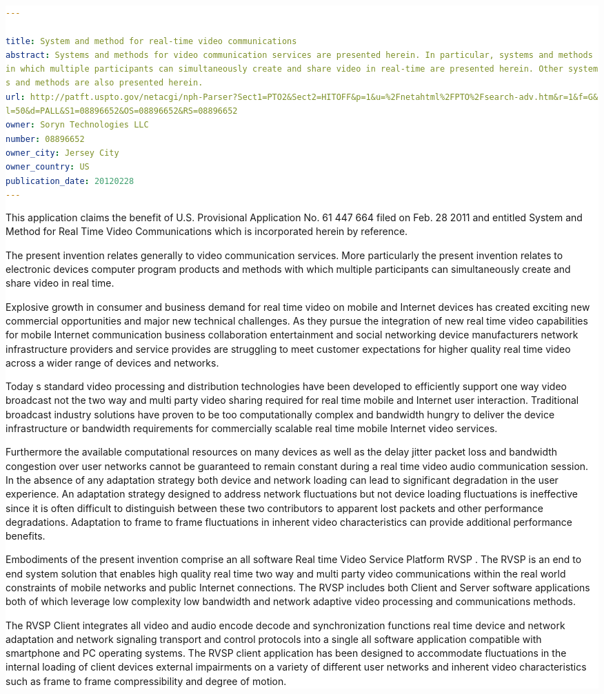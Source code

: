 ```yaml
---

title: System and method for real-time video communications
abstract: Systems and methods for video communication services are presented herein. In particular, systems and methods in which multiple participants can simultaneously create and share video in real-time are presented herein. Other systems and methods are also presented herein.
url: http://patft.uspto.gov/netacgi/nph-Parser?Sect1=PTO2&Sect2=HITOFF&p=1&u=%2Fnetahtml%2FPTO%2Fsearch-adv.htm&r=1&f=G&l=50&d=PALL&S1=08896652&OS=08896652&RS=08896652
owner: Soryn Technologies LLC
number: 08896652
owner_city: Jersey City
owner_country: US
publication_date: 20120228
---
```

This application claims the benefit of U.S. Provisional Application No. 61 447 664 filed on Feb. 28 2011 and entitled System and Method for Real Time Video Communications which is incorporated herein by reference.

The present invention relates generally to video communication services. More particularly the present invention relates to electronic devices computer program products and methods with which multiple participants can simultaneously create and share video in real time.

Explosive growth in consumer and business demand for real time video on mobile and Internet devices has created exciting new commercial opportunities and major new technical challenges. As they pursue the integration of new real time video capabilities for mobile Internet communication business collaboration entertainment and social networking device manufacturers network infrastructure providers and service provides are struggling to meet customer expectations for higher quality real time video across a wider range of devices and networks.

Today s standard video processing and distribution technologies have been developed to efficiently support one way video broadcast not the two way and multi party video sharing required for real time mobile and Internet user interaction. Traditional broadcast industry solutions have proven to be too computationally complex and bandwidth hungry to deliver the device infrastructure or bandwidth requirements for commercially scalable real time mobile Internet video services.

Furthermore the available computational resources on many devices as well as the delay jitter packet loss and bandwidth congestion over user networks cannot be guaranteed to remain constant during a real time video audio communication session. In the absence of any adaptation strategy both device and network loading can lead to significant degradation in the user experience. An adaptation strategy designed to address network fluctuations but not device loading fluctuations is ineffective since it is often difficult to distinguish between these two contributors to apparent lost packets and other performance degradations. Adaptation to frame to frame fluctuations in inherent video characteristics can provide additional performance benefits.

Embodiments of the present invention comprise an all software Real time Video Service Platform RVSP . The RVSP is an end to end system solution that enables high quality real time two way and multi party video communications within the real world constraints of mobile networks and public Internet connections. The RVSP includes both Client and Server software applications both of which leverage low complexity low bandwidth and network adaptive video processing and communications methods.

The RVSP Client integrates all video and audio encode decode and synchronization functions real time device and network adaptation and network signaling transport and control protocols into a single all software application compatible with smartphone and PC operating systems. The RVSP client application has been designed to accommodate fluctuations in the internal loading of client devices external impairments on a variety of different user networks and inherent video characteristics such as frame to frame compressibility and degree of motion.
